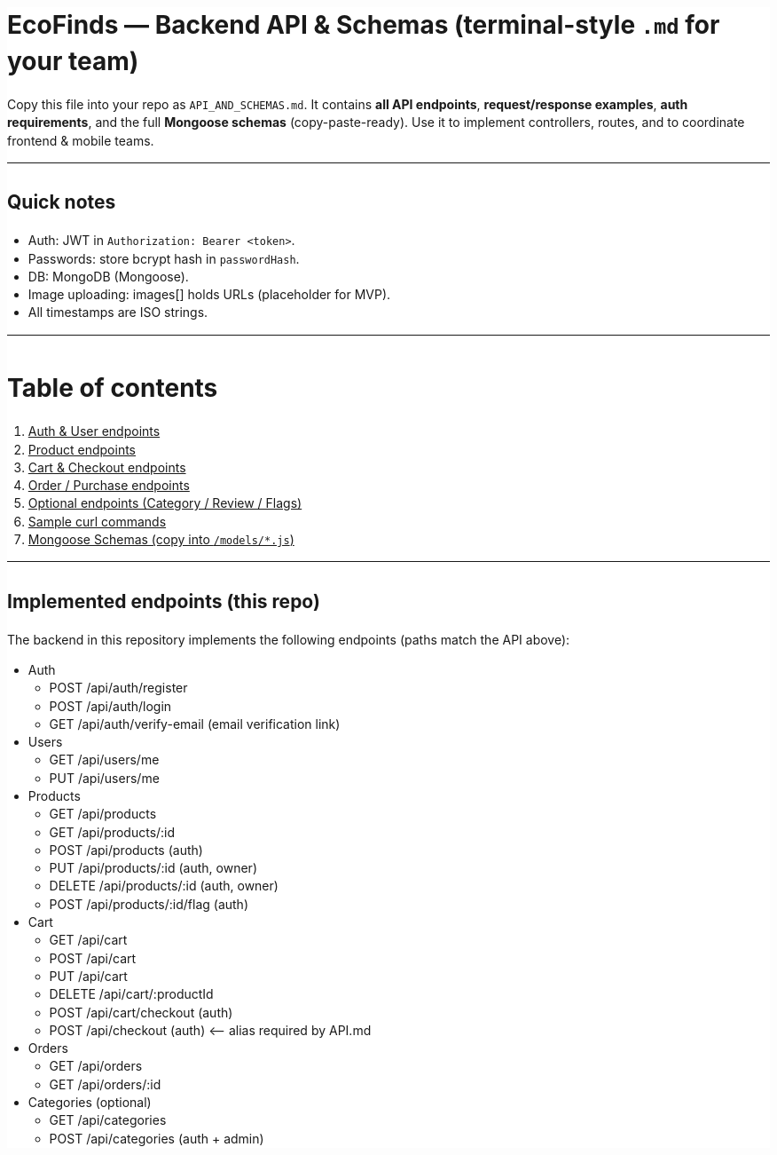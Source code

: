 # EcoFinds — Backend API & Schemas (terminal-style `.md` for your team)

Copy this file into your repo as `API_AND_SCHEMAS.md`. It contains **all API endpoints**, **request/response examples**, **auth requirements**, and the full **Mongoose schemas** (copy-paste-ready). Use it to implement controllers, routes, and to coordinate frontend & mobile teams.

---

## Quick notes

* Auth: JWT in `Authorization: Bearer <token>`.
* Passwords: store bcrypt hash in `passwordHash`.
* DB: MongoDB (Mongoose).
* Image uploading: images\[] holds URLs (placeholder for MVP).
* All timestamps are ISO strings.

---

# Table of contents

1. [Auth & User endpoints](#auth--user-endpoints)
2. [Product endpoints](#product-endpoints)
3. [Cart & Checkout endpoints](#cart--checkout-endpoints)
4. [Order / Purchase endpoints](#order--purchase-endpoints)
5. [Optional endpoints (Category / Review / Flags)](#optional-endpoints)
6. [Sample curl commands](#sample-curl-commands)
7. [Mongoose Schemas (copy into `/models/*.js`)](#mongoose-schemas)

---

## Implemented endpoints (this repo)

The backend in this repository implements the following endpoints (paths match the API above):

- Auth
  - POST /api/auth/register
  - POST /api/auth/login
  - GET  /api/auth/verify-email (email verification link)
- Users
  - GET  /api/users/me
  - PUT  /api/users/me
- Products
  - GET    /api/products
  - GET    /api/products/:id
  - POST   /api/products (auth)
  - PUT    /api/products/:id (auth, owner)
  - DELETE /api/products/:id (auth, owner)
  - POST   /api/products/:id/flag (auth)
- Cart
  - GET    /api/cart
  - POST   /api/cart
  - PUT    /api/cart
  - DELETE /api/cart/:productId
  - POST   /api/cart/checkout (auth)
  - POST   /api/checkout (auth)  <-- alias required by API.md
- Orders
  - GET    /api/orders
  - GET    /api/orders/:id
- Categories (optional)
  - GET  /api/categories
  - POST /api/categories (auth + admin)